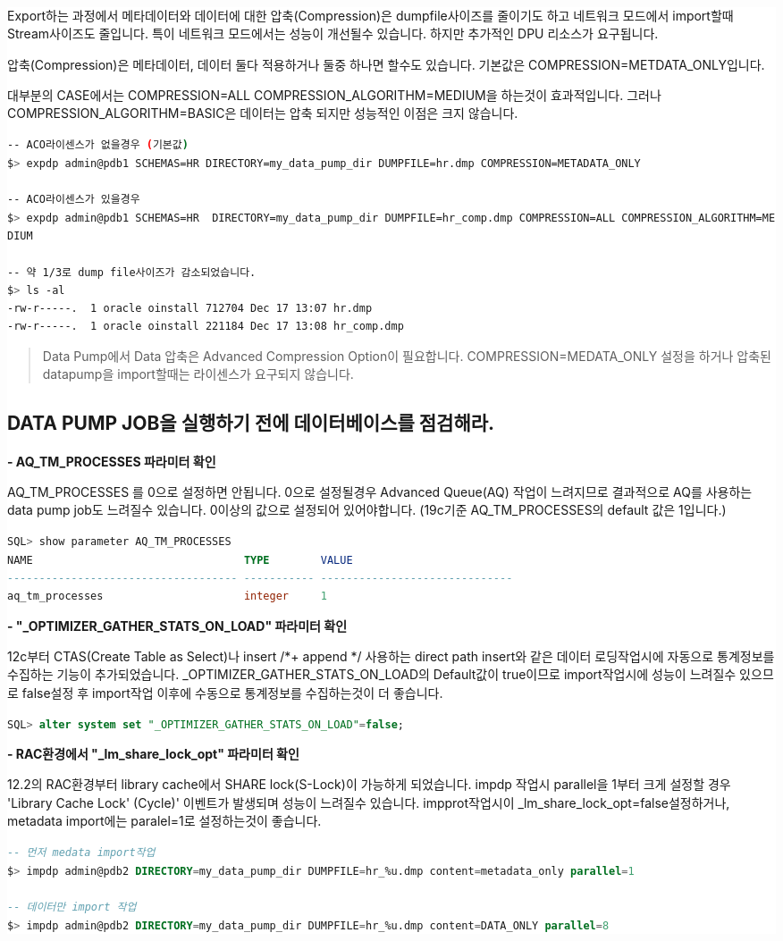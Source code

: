 Export하는 과정에서 메타데이터와 데이터에 대한 압축(Compression)은 dumpfile사이즈를 줄이기도 하고 네트워크 모드에서 import할때 Stream사이즈도 줄입니다. 특이 네트워크 모드에서는 성능이 개선될수 있습니다. 하지만 추가적인 DPU 리소스가 요구됩니다.

압축(Compression)은 메타데이터, 데이터 둘다 적용하거나 둘중 하나면 할수도 있습니다. 기본값은 COMPRESSION=METDATA_ONLY입니다.

대부분의 CASE에서는 COMPRESSION=ALL COMPRESSION_ALGORITHM=MEDIUM을 하는것이 효과적입니다. 그러나 COMPRESSION_ALGORITHM=BASIC은 데이터는 압축 되지만 성능적인 이점은 크지 않습니다. 

```bash
-- ACO라이센스가 없을경우 (기본값)
$> expdp admin@pdb1 SCHEMAS=HR DIRECTORY=my_data_pump_dir DUMPFILE=hr.dmp COMPRESSION=METADATA_ONLY

-- ACO라이센스가 있을경우 
$> expdp admin@pdb1 SCHEMAS=HR  DIRECTORY=my_data_pump_dir DUMPFILE=hr_comp.dmp COMPRESSION=ALL COMPRESSION_ALGORITHM=MEDIUM

-- 약 1/3로 dump file사이즈가 감소되었습니다.
$> ls -al 
-rw-r-----.  1 oracle oinstall 712704 Dec 17 13:07 hr.dmp
-rw-r-----.  1 oracle oinstall 221184 Dec 17 13:08 hr_comp.dmp

```
> Data Pump에서 Data 압축은 Advanced Compression Option이 필요합니다. COMPRESSION=MEDATA_ONLY 설정을 하거나 압축된 datapump을 import할때는 라이센스가 요구되지 않습니다.

## DATA PUMP JOB을 실행하기 전에 데이터베이스를 점검해라.

**- AQ_TM_PROCESSES 파라미터 확인**

AQ_TM_PROCESSES 를 0으로 설정하면 안됩니다. 0으로 설정될경우 Advanced Queue(AQ) 작업이 느려지므로 결과적으로 AQ를 사용하는 data pump job도 느려질수 있습니다. 0이상의 값으로 설정되어 있어야합니다. (19c기준 AQ_TM_PROCESSES의 default 값은 1입니다.)

```sql
SQL> show parameter AQ_TM_PROCESSES
NAME                                 TYPE        VALUE
------------------------------------ ----------- ------------------------------
aq_tm_processes                      integer     1
```

**- "_OPTIMIZER_GATHER_STATS_ON_LOAD" 파라미터 확인**

12c부터 CTAS(Create Table as Select)나 insert /*+ append */ 사용하는 direct path insert와 같은 데이터 로딩작업시에 자동으로 통계정보를 수집하는 기능이 추가되었습니다. _OPTIMIZER_GATHER_STATS_ON_LOAD의 Default값이 true이므로 import작업시에 성능이 느려질수 있으므로  false설정 후 import작업 이후에 수동으로 통계정보를 수집하는것이 더 좋습니다.

```sql
SQL> alter system set "_OPTIMIZER_GATHER_STATS_ON_LOAD"=false;
```

**- RAC환경에서 "_lm_share_lock_opt" 파라미터 확인**

12.2의 RAC환경부터 library cache에서 SHARE lock(S-Lock)이 가능하게 되었습니다. impdp 작업시 parallel을 1부터 크게 설정할 경우 'Library Cache Lock' (Cycle)' 이벤트가 발생되며 성능이 느려질수 있습니다. impprot작업시이 _lm_share_lock_opt=false설정하거나, metadata import에는 paralel=1로 설정하는것이 좋습니다.

```sql
-- 먼저 medata import작업
$> impdp admin@pdb2 DIRECTORY=my_data_pump_dir DUMPFILE=hr_%u.dmp content=metadata_only parallel=1

-- 데이터만 import 작업
$> impdp admin@pdb2 DIRECTORY=my_data_pump_dir DUMPFILE=hr_%u.dmp content=DATA_ONLY parallel=8
```
